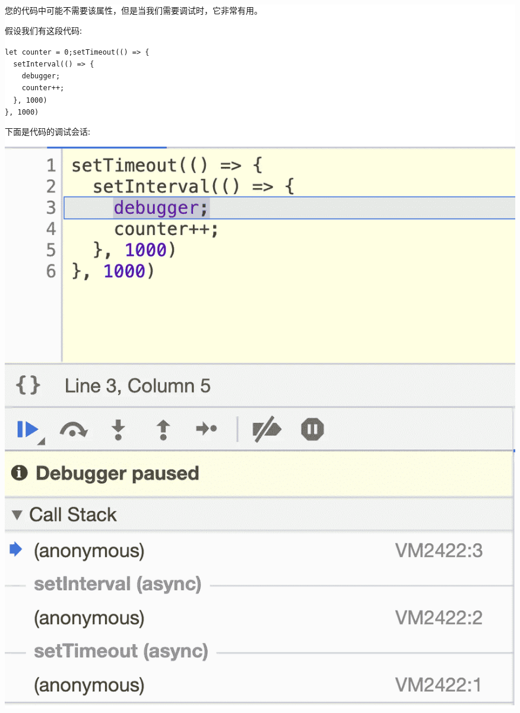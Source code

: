 您的代码中可能不需要该属性，但是当我们需要调试时，它非常有用。

假设我们有这段代码:

```
let counter = 0;setTimeout(() => {
  setInterval(() => {
    debugger;
    counter++;
  }, 1000)
}, 1000)
```

下面是代码的调试会话:

![](img/7e3112694c2bdef09dcab92479a45bf0.png)
